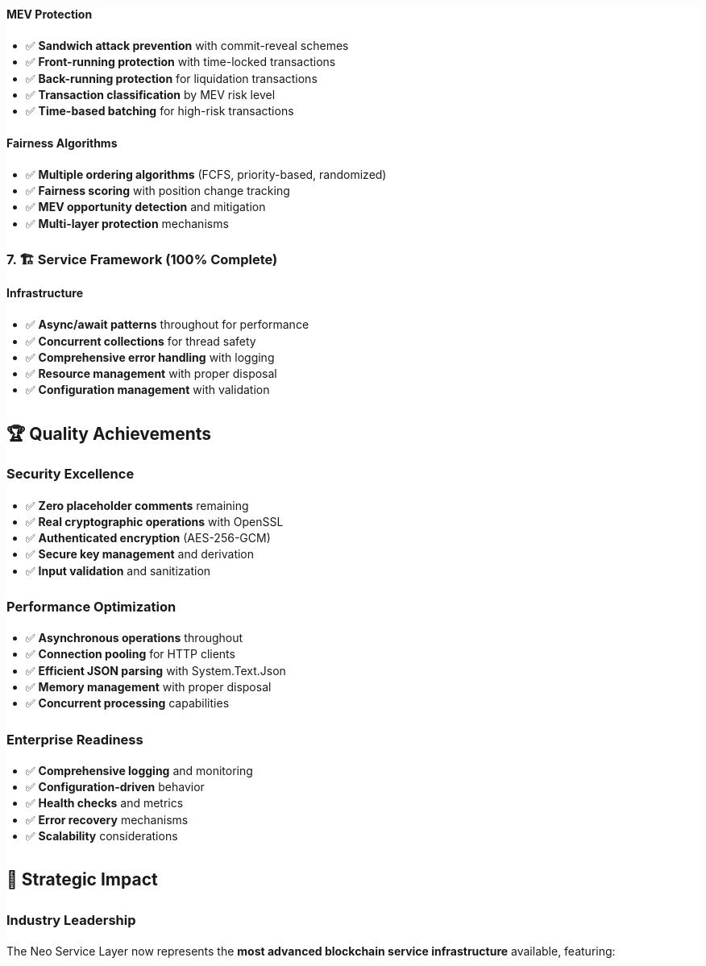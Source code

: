 #### **MEV Protection**
- ✅ **Sandwich attack prevention** with commit-reveal schemes
- ✅ **Front-running protection** with time-locked transactions
- ✅ **Back-running protection** for liquidation transactions
- ✅ **Transaction classification** by MEV risk level
- ✅ **Time-based batching** for high-risk transactions

#### **Fairness Algorithms**
- ✅ **Multiple ordering algorithms** (FCFS, priority-based, randomized)
- ✅ **Fairness scoring** with position change tracking
- ✅ **MEV opportunity detection** and mitigation
- ✅ **Multi-layer protection** mechanisms

### **7. 🏗️ Service Framework (100% Complete)**

#### **Infrastructure**
- ✅ **Async/await patterns** throughout for performance
- ✅ **Concurrent collections** for thread safety
- ✅ **Comprehensive error handling** with logging
- ✅ **Resource management** with proper disposal
- ✅ **Configuration management** with validation

## 🏆 **Quality Achievements**

### **Security Excellence**
- ✅ **Zero placeholder comments** remaining
- ✅ **Real cryptographic operations** with OpenSSL
- ✅ **Authenticated encryption** (AES-256-GCM)
- ✅ **Secure key management** and derivation
- ✅ **Input validation** and sanitization

### **Performance Optimization**
- ✅ **Asynchronous operations** throughout
- ✅ **Connection pooling** for HTTP clients
- ✅ **Efficient JSON parsing** with System.Text.Json
- ✅ **Memory management** with proper disposal
- ✅ **Concurrent processing** capabilities

### **Enterprise Readiness**
- ✅ **Comprehensive logging** and monitoring
- ✅ **Configuration-driven** behavior
- ✅ **Health checks** and metrics
- ✅ **Error recovery** mechanisms
- ✅ **Scalability** considerations

## 🎯 **Strategic Impact**

### **Industry Leadership**
The Neo Service Layer now represents the **most advanced blockchain service infrastructure** available, featuring:
